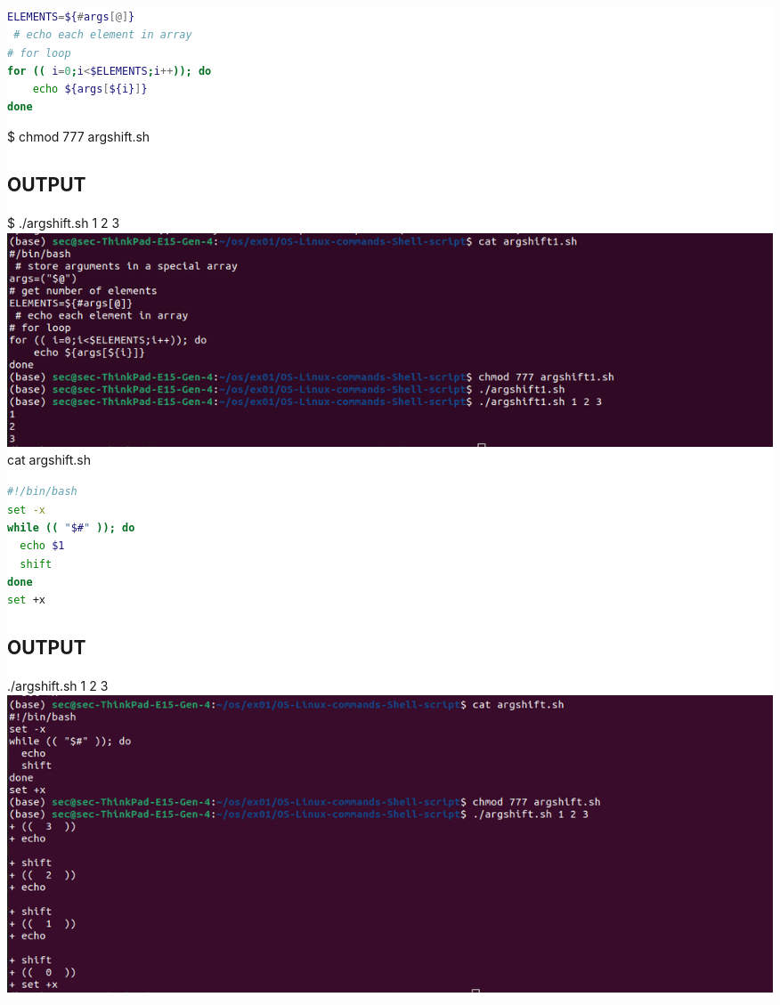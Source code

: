 ```bash
ELEMENTS=${#args[@]} 
 # echo each element in array  
# for loop 
for (( i=0;i<$ELEMENTS;i++)); do 
    echo ${args[${i}]} 
done
```
$ chmod 777 argshift.sh
## OUTPUT
$ ./argshift.sh 1 2 3
 ![alt text](<images/Screenshot from 2024-09-19 08-14-25.png>)
cat argshift.sh
```bash
#!/bin/bash 
set -x 
while (( "$#" )); do 
  echo $1 
  shift 
done
set +x
```
## OUTPUT
 ./argshift.sh 1 2 3
 ![alt text](<images/Screenshot from 2024-09-19 08-09-34.png>)
 